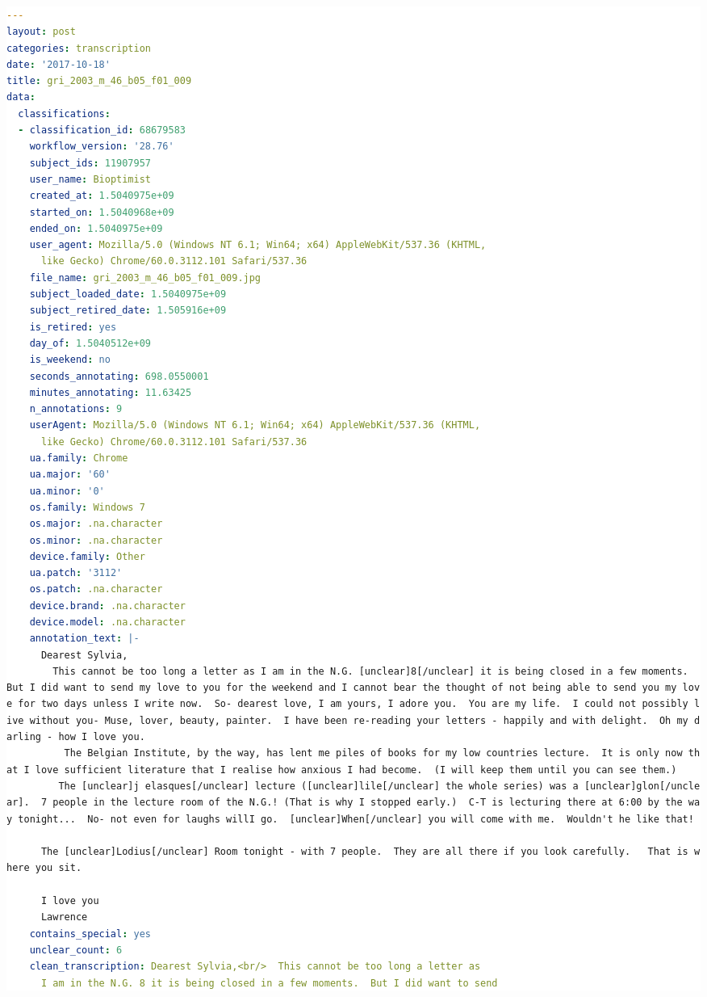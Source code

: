 ```yaml
---
layout: post
categories: transcription
date: '2017-10-18'
title: gri_2003_m_46_b05_f01_009
data:
  classifications:
  - classification_id: 68679583
    workflow_version: '28.76'
    subject_ids: 11907957
    user_name: Bioptimist
    created_at: 1.5040975e+09
    started_on: 1.5040968e+09
    ended_on: 1.5040975e+09
    user_agent: Mozilla/5.0 (Windows NT 6.1; Win64; x64) AppleWebKit/537.36 (KHTML,
      like Gecko) Chrome/60.0.3112.101 Safari/537.36
    file_name: gri_2003_m_46_b05_f01_009.jpg
    subject_loaded_date: 1.5040975e+09
    subject_retired_date: 1.505916e+09
    is_retired: yes
    day_of: 1.5040512e+09
    is_weekend: no
    seconds_annotating: 698.0550001
    minutes_annotating: 11.63425
    n_annotations: 9
    userAgent: Mozilla/5.0 (Windows NT 6.1; Win64; x64) AppleWebKit/537.36 (KHTML,
      like Gecko) Chrome/60.0.3112.101 Safari/537.36
    ua.family: Chrome
    ua.major: '60'
    ua.minor: '0'
    os.family: Windows 7
    os.major: .na.character
    os.minor: .na.character
    device.family: Other
    ua.patch: '3112'
    os.patch: .na.character
    device.brand: .na.character
    device.model: .na.character
    annotation_text: |-
      Dearest Sylvia,
        This cannot be too long a letter as I am in the N.G. [unclear]8[/unclear] it is being closed in a few moments.  But I did want to send my love to you for the weekend and I cannot bear the thought of not being able to send you my love for two days unless I write now.  So- dearest love, I am yours, I adore you.  You are my life.  I could not possibly live without you- Muse, lover, beauty, painter.  I have been re-reading your letters - happily and with delight.  Oh my darling - how I love you.
          The Belgian Institute, by the way, has lent me piles of books for my low countries lecture.  It is only now that I love sufficient literature that I realise how anxious I had become.  (I will keep them until you can see them.)
         The [unclear]j elasques[/unclear] lecture ([unclear]lile[/unclear] the whole series) was a [unclear]glon[/unclear].  7 people in the lecture room of the N.G.! (That is why I stopped early.)  C-T is lecturing there at 6:00 by the way tonight...  No- not even for laughs willI go.  [unclear]When[/unclear] you will come with me.  Wouldn't he like that!

      The [unclear]Lodius[/unclear] Room tonight - with 7 people.  They are all there if you look carefully.   That is where you sit.

      I love you
      Lawrence
    contains_special: yes
    unclear_count: 6
    clean_transcription: Dearest Sylvia,<br/>  This cannot be too long a letter as
      I am in the N.G. 8 it is being closed in a few moments.  But I did want to send
```